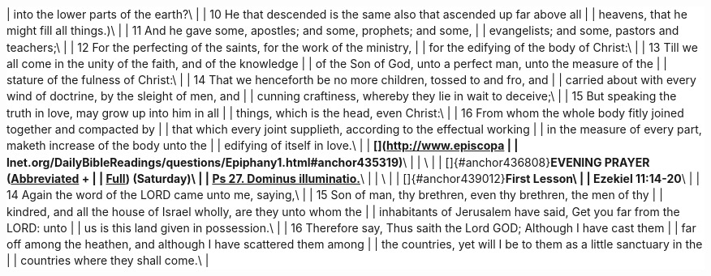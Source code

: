 | into the lower parts of the earth?\                                   |
| 10 He that descended is the same also that ascended up far above all  |
| heavens, that he might fill all things.)\                             |
| 11 And he gave some, apostles; and some, prophets; and some,          |
| evangelists; and some, pastors and teachers;\                         |
| 12 For the perfecting of the saints, for the work of the ministry,    |
| for the edifying of the body of Christ:\                              |
| 13 Till we all come in the unity of the faith, and of the knowledge   |
| of the Son of God, unto a perfect man, unto the measure of the        |
| stature of the fulness of Christ:\                                    |
| 14 That we henceforth be no more children, tossed to and fro, and     |
| carried about with every wind of doctrine, by the sleight of men, and |
| cunning craftiness, whereby they lie in wait to deceive;\             |
| 15 But speaking the truth in love, may grow up into him in all        |
| things, which is the head, even Christ:\                              |
| 16 From whom the whole body fitly joined together and compacted by    |
| that which every joint supplieth, according to the effectual working  |
| in the measure of every part, maketh increase of the body unto the    |
| edifying of itself in love.\                                          |
| **[](http://www.episcopa                                              |
| lnet.org/DailyBibleReadings/questions/Epiphany1.html#anchor435319)**\ |
| \                                                                     |
| []{#anchor436808}**EVENING PRAYER ([Abbreviated](../dO_EP.html) +     |
| [Full](../dailyofficeEP.html)) (Saturday)\                            |
| [Ps 27. Dominus illuminatio.](../Psalter/Ps27.html)**\                |
| \                                                                     |
| []{#anchor439012}**First Lesson\                                      |
| Ezekiel 11:14-20**\                                                   |
| 14 Again the word of the LORD came unto me, saying,\                  |
| 15 Son of man, thy brethren, even thy brethren, the men of thy        |
| kindred, and all the house of Israel wholly, are they unto whom the   |
| inhabitants of Jerusalem have said, Get you far from the LORD: unto   |
| us is this land given in possession.\                                 |
| 16 Therefore say, Thus saith the Lord GOD; Although I have cast them  |
| far off among the heathen, and although I have scattered them among   |
| the countries, yet will I be to them as a little sanctuary in the     |
| countries where they shall come.\                                     |